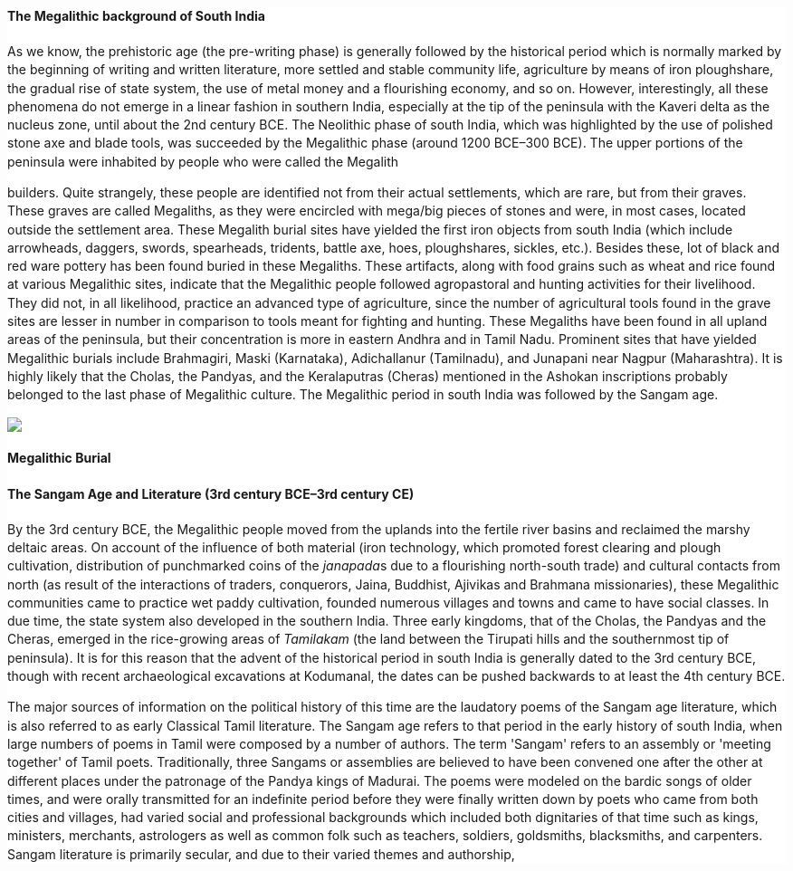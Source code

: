 #### **The Megalithic background of South India**

As we know, the prehistoric age (the pre-writing phase) is generally followed by the historical period which is normally marked by the beginning of writing and written literature, more settled and stable community life, agriculture by means of iron ploughshare, the gradual rise of state system, the use of metal money and a flourishing economy, and so on. However, interestingly, all these phenomena do not emerge in a linear fashion in southern India, especially at the tip of the peninsula with the Kaveri delta as the nucleus zone, until about the 2nd century BCE. The Neolithic phase of south India, which was highlighted by the use of polished stone axe and blade tools, was succeeded by the Megalithic phase (around 1200 BCE–300 BCE). The upper portions of the peninsula were inhabited by people who were called the Megalith

builders. Quite strangely, these people are identified not from their actual settlements, which are rare, but from their graves. These graves are called Megaliths, as they were encircled with mega/big pieces of stones and were, in most cases, located outside the settlement area. These Megalith burial sites have yielded the first iron objects from south India (which include arrowheads, daggers, swords, spearheads, tridents, battle axe, hoes, ploughshares, sickles, etc.). Besides these, lot of black and red ware pottery has been found buried in these Megaliths. These artifacts, along with food grains such as wheat and rice found at various Megalithic sites, indicate that the Megalithic people followed agropastoral and hunting activities for their livelihood. They did not, in all likelihood, practice an advanced type of agriculture, since the number of agricultural tools found in the grave sites are lesser in number in comparison to tools meant for fighting and hunting. These Megaliths have been found in all upland areas of the peninsula, but their concentration is more in eastern Andhra and in Tamil Nadu. Prominent sites that have yielded Megalithic burials include Brahmagiri, Maski (Karnataka), Adichallanur (Tamilnadu), and Junapani near Nagpur (Maharashtra). It is highly likely that the Cholas, the Pandyas, and the Keralaputras (Cheras) mentioned in the Ashokan inscriptions probably belonged to the last phase of Megalithic culture. The Megalithic period in south India was followed by the Sangam age.

![](_page_38_Picture_1.jpeg)

**Megalithic Burial**

#### **The Sangam Age and Literature** (3rd century BCE–3rd century CE)

By the 3rd century BCE, the Megalithic people moved from the uplands into the fertile river basins and reclaimed the marshy deltaic areas. On account of the influence of both material (iron technology, which promoted forest clearing and plough cultivation, distribution of punchmarked coins of the *janapada*s due to a flourishing north-south trade) and cultural contacts from north (as result of the interactions of traders, conquerors, Jaina, Buddhist, Ajivikas and Brahmana missionaries), these Megalithic communities came to practice wet paddy cultivation, founded numerous villages and towns and came to have social classes. In due time, the state system also developed in the southern India. Three early kingdoms, that of the Cholas, the Pandyas and the Cheras, emerged in the rice-growing areas of *Tamilakam* (the land between the Tirupati hills and the southernmost tip of peninsula). It is for this reason that the advent of the historical period in south India is generally dated to the 3rd century BCE, though with recent archaeological excavations at Kodumanal, the dates can be pushed backwards to at least the 4th century BCE.

The major sources of information on the political history of this time are the laudatory poems of the Sangam age literature, which is also referred to as early Classical Tamil literature. The Sangam age refers to that period in the early history of south India, when large numbers of poems in Tamil were composed by a number of authors. The term 'Sangam' refers to an assembly or 'meeting together' of Tamil poets. Traditionally, three Sangams or assemblies are believed to have been convened one after the other at different places under the patronage of the Pandya kings of Madurai. The poems were modeled on the bardic songs of older times, and were orally transmitted for an indefinite period before they were finally written down by poets who came from both cities and villages, had varied social and professional backgrounds which included both dignitaries of that time such as kings, ministers, merchants, astrologers as well as common folk such as teachers, soldiers, goldsmiths, blacksmiths, and carpenters. Sangam literature is primarily secular, and due to their varied themes and authorship,
